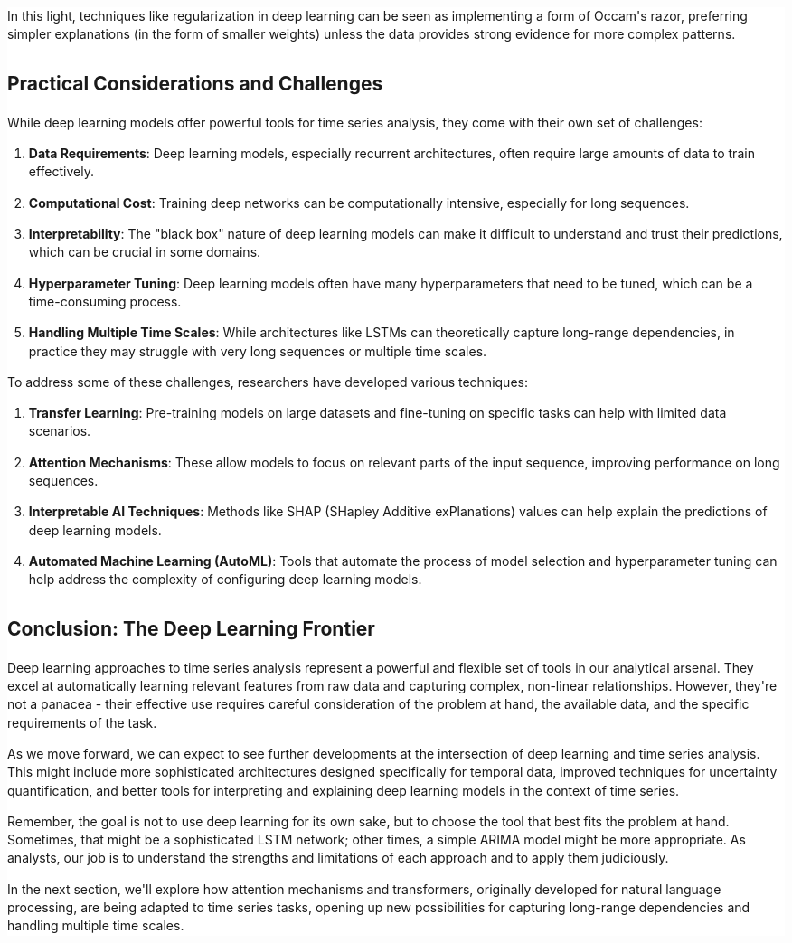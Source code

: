 In this light, techniques like regularization in deep learning can be seen as implementing a form of Occam's razor, preferring simpler explanations (in the form of smaller weights) unless the data provides strong evidence for more complex patterns.

## Practical Considerations and Challenges

While deep learning models offer powerful tools for time series analysis, they come with their own set of challenges:

1. **Data Requirements**: Deep learning models, especially recurrent architectures, often require large amounts of data to train effectively.

2. **Computational Cost**: Training deep networks can be computationally intensive, especially for long sequences.

3. **Interpretability**: The "black box" nature of deep learning models can make it difficult to understand and trust their predictions, which can be crucial in some domains.

4. **Hyperparameter Tuning**: Deep learning models often have many hyperparameters that need to be tuned, which can be a time-consuming process.

5. **Handling Multiple Time Scales**: While architectures like LSTMs can theoretically capture long-range dependencies, in practice they may struggle with very long sequences or multiple time scales.

To address some of these challenges, researchers have developed various techniques:

1. **Transfer Learning**: Pre-training models on large datasets and fine-tuning on specific tasks can help with limited data scenarios.

2. **Attention Mechanisms**: These allow models to focus on relevant parts of the input sequence, improving performance on long sequences.

3. **Interpretable AI Techniques**: Methods like SHAP (SHapley Additive exPlanations) values can help explain the predictions of deep learning models.

4. **Automated Machine Learning (AutoML)**: Tools that automate the process of model selection and hyperparameter tuning can help address the complexity of configuring deep learning models.

## Conclusion: The Deep Learning Frontier

Deep learning approaches to time series analysis represent a powerful and flexible set of tools in our analytical arsenal. They excel at automatically learning relevant features from raw data and capturing complex, non-linear relationships. However, they're not a panacea - their effective use requires careful consideration of the problem at hand, the available data, and the specific requirements of the task.

As we move forward, we can expect to see further developments at the intersection of deep learning and time series analysis. This might include more sophisticated architectures designed specifically for temporal data, improved techniques for uncertainty quantification, and better tools for interpreting and explaining deep learning models in the context of time series.

Remember, the goal is not to use deep learning for its own sake, but to choose the tool that best fits the problem at hand. Sometimes, that might be a sophisticated LSTM network; other times, a simple ARIMA model might be more appropriate. As analysts, our job is to understand the strengths and limitations of each approach and to apply them judiciously.

In the next section, we'll explore how attention mechanisms and transformers, originally developed for natural language processing, are being adapted to time series tasks, opening up new possibilities for capturing long-range dependencies and handling multiple time scales.
